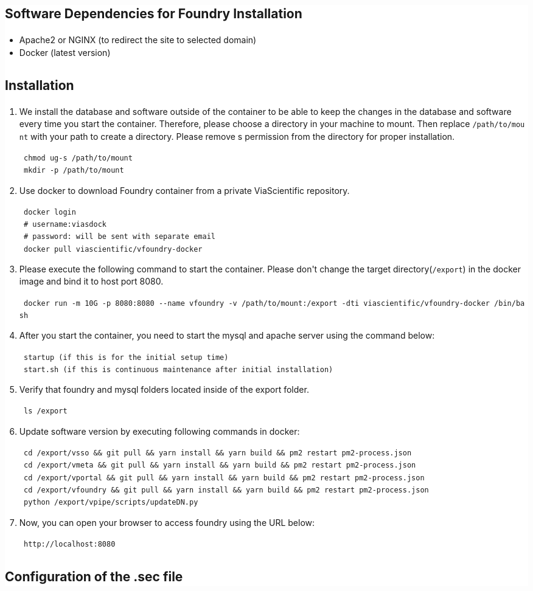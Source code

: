 ## Software Dependencies for Foundry Installation
- Apache2 or NGINX (to redirect the site to selected domain)
- Docker (latest version)

## Installation

1. We install the database and software outside of the container to be able to keep the changes in the database and software every time you start the container. Therefore, please choose a directory in your machine to mount. Then replace `/path/to/mount` with your path to create a directory.  Please remove s permission from the directory for proper installation.

        chmod ug-s /path/to/mount
        mkdir -p /path/to/mount

2. Use docker to download Foundry container from a private ViaScientific repository.

        docker login 
        # username:viasdock
        # password: will be sent with separate email
        docker pull viascientific/vfoundry-docker

3. Please execute the following command to start the container. Please don't change the target directory(`/export`) in the docker image and bind it to host port 8080.

        docker run -m 10G -p 8080:8080 --name vfoundry -v /path/to/mount:/export -dti viascientific/vfoundry-docker /bin/bash

4. After you start the container, you need to start the mysql and apache server using the command below:
        
        startup (if this is for the initial setup time)
        start.sh (if this is continuous maintenance after initial installation)

5. Verify that foundry and mysql folders located inside of the export folder.
        
        ls /export

6. Update software version by executing following commands in docker:

        cd /export/vsso && git pull && yarn install && yarn build && pm2 restart pm2-process.json
        cd /export/vmeta && git pull && yarn install && yarn build && pm2 restart pm2-process.json
        cd /export/vportal && git pull && yarn install && yarn build && pm2 restart pm2-process.json
        cd /export/vfoundry && git pull && yarn install && yarn build && pm2 restart pm2-process.json
        python /export/vpipe/scripts/updateDN.py

7. Now, you can open your browser to access foundry using the URL below:

        http://localhost:8080



Configuration of the .sec file
------------------------------
